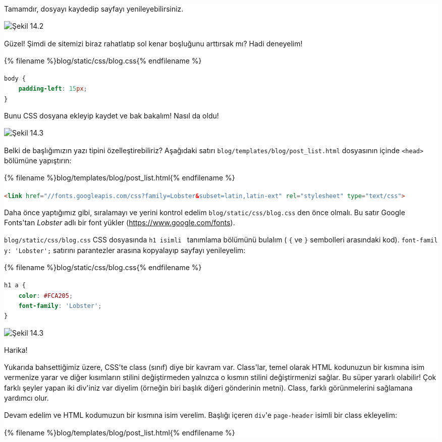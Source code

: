 Tamamdır, dosyayı kaydedip sayfayı yenileyebilirsiniz.

![Şekil 14.2](images/color2.png)

Güzel! Şimdi de sitemizi biraz rahatlatıp sol kenar boşluğunu arttırsak mı? Hadi deneyelim!

{% filename %}blog/static/css/blog.css{% endfilename %}

```css
body {
    padding-left: 15px;
}
```

Bunu CSS dosyana ekleyip kaydet ve bak bakalım! Nasıl da oldu!

![Şekil 14.3](images/margin2.png)

Belki de başlığımızın yazı tipini özelleştirebiliriz? Aşağıdaki satırı `blog/templates/blog/post_list.html` dosyasının içinde `<head>` bölümüne yapıştırın:

{% filename %}blog/templates/blog/post_list.html{% endfilename %}

```html
<link href="//fonts.googleapis.com/css?family=Lobster&subset=latin,latin-ext" rel="stylesheet" type="text/css">
```

Daha önce yaptığımız gibi, sıralamayı ve yerini kontrol edelim `blog/static/css/blog.css` den önce olmalı. Bu satır Google Fonts'tan *Lobster* adlı bir font yükler (https://www.google.com/fonts).

`blog/static/css/blog.css` CSS dosyasında `h1 isimli ` tanımlama bölümünü bulalım ( `{` ve `}` sembolleri arasındaki kod). `font-family: 'Lobster';` satırını parantezler arasına kopyalayıp sayfayı yenileyelim:

{% filename %}blog/static/css/blog.css{% endfilename %}

```css
h1 a {
    color: #FCA205;
    font-family: 'Lobster';
}
```

![Şekil 14.3](images/font.png)

Harika!

Yukarıda bahsettiğimiz üzere, CSS'te class (sınıf) diye bir kavram var. Class'lar, temel olarak HTML kodunuzun bir kısmına isim vermenize yarar ve diğer kısımların stilini değiştirmeden yalnızca o kısmın stilini değiştirmenizi sağlar. Bu süper yararlı olabilir! Çok farklı şeyler yapan iki div'iniz var diyelim (örneğin biri başlık diğeri gönderinin metni). Class, farklı görünmelerini sağlamana yardımcı olur.

Devam edelim ve HTML kodumuzun bir kısmına isim verelim. Başlığı içeren `div`'e `page-header` isimli bir class ekleyelim:

{% filename %}blog/templates/blog/post_list.html{% endfilename %}
